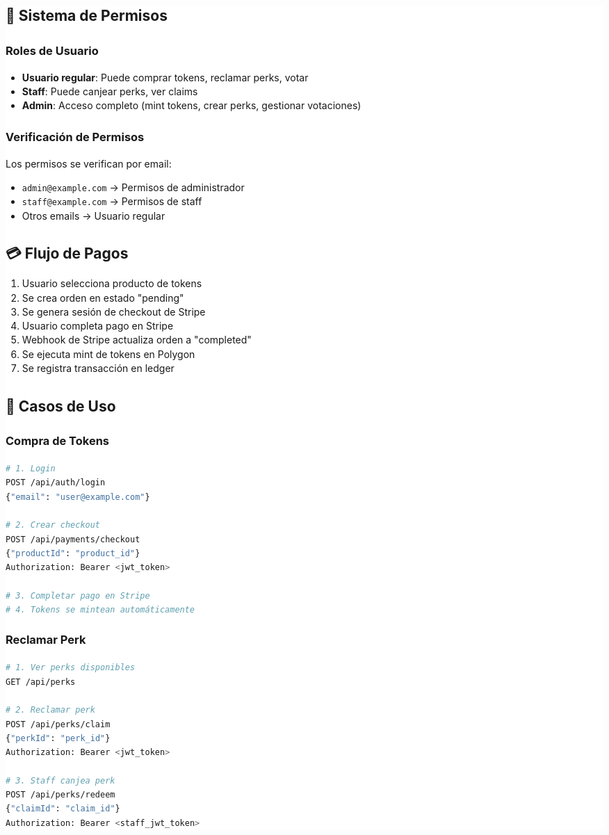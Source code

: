 ## 🔐 Sistema de Permisos

### Roles de Usuario

- **Usuario regular**: Puede comprar tokens, reclamar perks, votar
- **Staff**: Puede canjear perks, ver claims
- **Admin**: Acceso completo (mint tokens, crear perks, gestionar votaciones)

### Verificación de Permisos

Los permisos se verifican por email:

- `admin@example.com` → Permisos de administrador
- `staff@example.com` → Permisos de staff
- Otros emails → Usuario regular

## 💳 Flujo de Pagos

1. Usuario selecciona producto de tokens
2. Se crea orden en estado "pending"
3. Se genera sesión de checkout de Stripe
4. Usuario completa pago en Stripe
5. Webhook de Stripe actualiza orden a "completed"
6. Se ejecuta mint de tokens en Polygon
7. Se registra transacción en ledger

## 🎯 Casos de Uso

### Compra de Tokens

```bash
# 1. Login
POST /api/auth/login
{"email": "user@example.com"}

# 2. Crear checkout
POST /api/payments/checkout
{"productId": "product_id"}
Authorization: Bearer <jwt_token>

# 3. Completar pago en Stripe
# 4. Tokens se mintean automáticamente
```

### Reclamar Perk

```bash
# 1. Ver perks disponibles
GET /api/perks

# 2. Reclamar perk
POST /api/perks/claim
{"perkId": "perk_id"}
Authorization: Bearer <jwt_token>

# 3. Staff canjea perk
POST /api/perks/redeem
{"claimId": "claim_id"}
Authorization: Bearer <staff_jwt_token>
```
